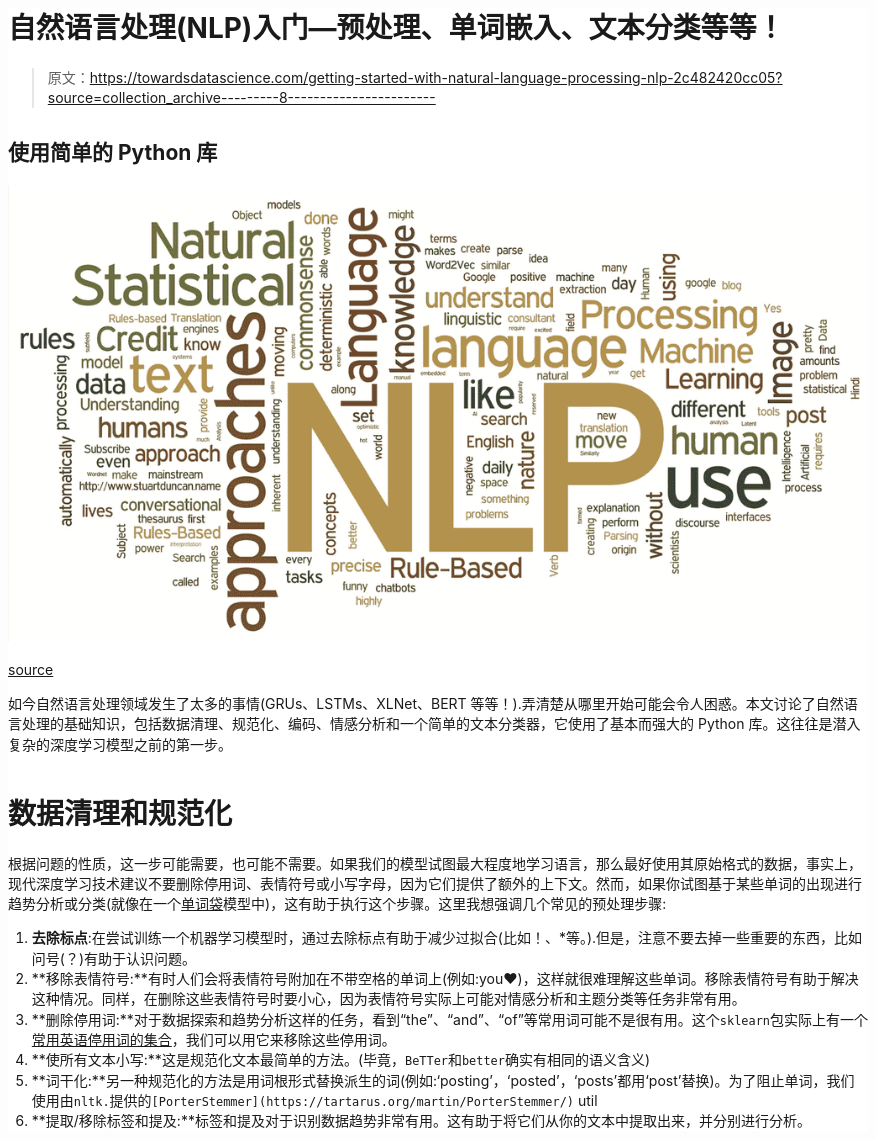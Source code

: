 # 自然语言处理(NLP)入门—预处理、单词嵌入、文本分类等等！

> 原文：<https://towardsdatascience.com/getting-started-with-natural-language-processing-nlp-2c482420cc05?source=collection_archive---------8----------------------->

## 使用简单的 Python 库

![](img/bb0405fe2f467fa5a42f5e798496e792.png)

[source](https://deeplearninganalytics.org/natural-language-processing-machine-learning-why-deep-learning-is-perfect-for-nlp/)

如今自然语言处理领域发生了太多的事情(GRUs、LSTMs、XLNet、BERT 等等！).弄清楚从哪里开始可能会令人困惑。本文讨论了自然语言处理的基础知识，包括数据清理、规范化、编码、情感分析和一个简单的文本分类器，它使用了基本而强大的 Python 库。这往往是潜入复杂的深度学习模型之前的第一步。

# 数据清理和规范化

根据问题的性质，这一步可能需要，也可能不需要。如果我们的模型试图最大程度地学习语言，那么最好使用其原始格式的数据，事实上，现代深度学习技术建议不要删除停用词、表情符号或小写字母，因为它们提供了额外的上下文。然而，如果你试图基于某些单词的出现进行趋势分析或分类(就像在一个[单词袋](https://en.wikipedia.org/wiki/Bag-of-words_model)模型中)，这有助于执行这个步骤。这里我想强调几个常见的预处理步骤:

1.  **去除标点**:在尝试训练一个机器学习模型时，通过去除标点有助于减少过拟合(比如！、*等。).但是，注意不要去掉一些重要的东西，比如问号(？)有助于认识问题。
2.  **移除表情符号:**有时人们会将表情符号附加在不带空格的单词上(例如:you❤)，这样就很难理解这些单词。移除表情符号有助于解决这种情况。同样，在删除这些表情符号时要小心，因为表情符号实际上可能对情感分析和主题分类等任务非常有用。
3.  **删除停用词:**对于数据探索和趋势分析这样的任务，看到“the”、“and”、“of”等常用词可能不是很有用。这个`sklearn`包实际上有一个[常用英语停用词的集合](https://github.com/scikit-learn/scikit-learn/blob/master/sklearn/feature_extraction/_stop_words.py)，我们可以用它来移除这些停用词。
4.  **使所有文本小写:**这是规范化文本最简单的方法。(毕竟，`BeTTer`和`better`确实有相同的语义含义)
5.  **词干化:**另一种规范化的方法是用词根形式替换派生的词(例如:‘posting’，‘posted’，‘posts’都用‘post’替换)。为了阻止单词，我们使用由`nltk.`提供的`[PorterStemmer](https://tartarus.org/martin/PorterStemmer/)` util
6.  **提取/移除标签和提及:**标签和提及对于识别数据趋势非常有用。这有助于将它们从你的文本中提取出来，并分别进行分析。
